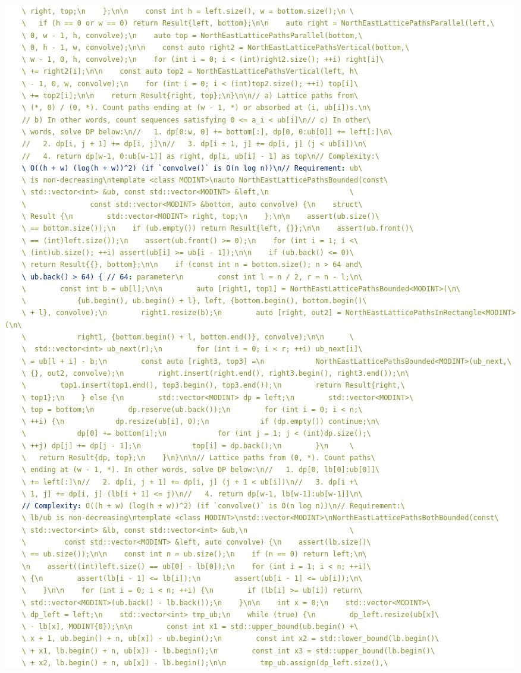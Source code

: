 ```yaml
    \ right, top;\n    };\n\n    const int h = left.size(), w = bottom.size();\n \
    \   if (h == 0 or w == 0) return Result{left, bottom};\n\n    auto right = NorthEastLatticePathsParallel(left,\
    \ 0, w - 1, h, convolve);\n    auto top = NorthEastLatticePathsParallel(bottom,\
    \ 0, h - 1, w, convolve);\n\n    const auto right2 = NorthEastLatticePathsVertical(bottom,\
    \ w - 1, 0, h, convolve);\n    for (int i = 0; i < (int)right2.size(); ++i) right[i]\
    \ += right2[i];\n\n    const auto top2 = NorthEastLatticePathsVertical(left, h\
    \ - 1, 0, w, convolve);\n    for (int i = 0; i < (int)top2.size(); ++i) top[i]\
    \ += top2[i];\n\n    return Result{right, top};\n}\n\n// a) Lattice paths from\
    \ (*, 0) / (0, *). Count paths ending at (w - 1, *) or absorbed at (i, ub[i])s.\n\
    // b) In other words, count sequences satisfying 0 <= a_i < ub[i]\n// c) In other\
    \ words, solve DP below:\n//   1. dp[0:w, 0] += bottom[:], dp[0, 0:ub[0]] += left[:]\n\
    //   2. dp[i, j + 1] += dp[i, j]\n//   3. dp[i + 1, j] += dp[i, j] (j < ub[i])\n\
    //   4. return dp[w-1, 0:ub[w-1]] as right, dp[i, ub[i] - 1] as top\n// Complexity:\
    \ O((h + w) (log(h + w))^2) (if `convolve()` is O(n log n))\n// Requirement: ub\
    \ is non-decreasing\ntemplate <class MODINT>\nauto NorthEastLatticePathsBounded(const\
    \ std::vector<int> &ub, const std::vector<MODINT> &left,\n                   \
    \               const std::vector<MODINT> &bottom, auto convolve) {\n    struct\
    \ Result {\n        std::vector<MODINT> right, top;\n    };\n\n    assert(ub.size()\
    \ == bottom.size());\n    if (ub.empty()) return Result{left, {}};\n\n    assert(ub.front()\
    \ == (int)left.size());\n    assert(ub.front() >= 0);\n    for (int i = 1; i <\
    \ (int)ub.size(); ++i) assert(ub[i] >= ub[i - 1]);\n\n    if (ub.back() <= 0)\
    \ return Result{{}, bottom};\n\n    if (const int n = bottom.size(); n > 64 and\
    \ ub.back() > 64) { // 64: parameter\n        const int l = n / 2, r = n - l;\n\
    \        const int b = ub[l];\n\n        auto [right1, top1] = NorthEastLatticePathsBounded<MODINT>(\n\
    \            {ub.begin(), ub.begin() + l}, left, {bottom.begin(), bottom.begin()\
    \ + l}, convolve);\n        right1.resize(b);\n        auto [right, out2] = NorthEastLatticePathsInRectangle<MODINT>(\n\
    \            right1, {bottom.begin() + l, bottom.end()}, convolve);\n\n      \
    \  std::vector<int> ub_next(r);\n        for (int i = 0; i < r; ++i) ub_next[i]\
    \ = ub[l + i] - b;\n        const auto [right3, top3] =\n            NorthEastLatticePathsBounded<MODINT>(ub_next,\
    \ {}, out2, convolve);\n        right.insert(right.end(), right3.begin(), right3.end());\n\
    \        top1.insert(top1.end(), top3.begin(), top3.end());\n        return Result{right,\
    \ top1};\n    } else {\n        std::vector<MODINT> dp = left;\n        std::vector<MODINT>\
    \ top = bottom;\n        dp.reserve(ub.back());\n        for (int i = 0; i < n;\
    \ ++i) {\n            dp.resize(ub[i], 0);\n            if (dp.empty()) continue;\n\
    \            dp[0] += bottom[i];\n            for (int j = 1; j < (int)dp.size();\
    \ ++j) dp[j] += dp[j - 1];\n            top[i] = dp.back();\n        }\n     \
    \   return Result{dp, top};\n    }\n}\n\n// Lattice paths from (0, *). Count paths\
    \ ending at (w - 1, *). In other words, solve DP below:\n//   1. dp[0, lb[0]:ub[0]]\
    \ += left[:]\n//   2. dp[i, j + 1] += dp[i, j] (j + 1 < ub[i])\n//   3. dp[i +\
    \ 1, j] += dp[i, j] (lb[i + 1] <= j)\n//   4. return dp[w-1, lb[w-1]:ub[w-1]]\n\
    // Complexity: O((h + w) (log(h + w))^2) (if `convolve()` is O(n log n))\n// Requirement:\
    \ lb/ub is non-decreasing\ntemplate <class MODINT>\nstd::vector<MODINT>\nNorthEastLatticePathsBothBounded(const\
    \ std::vector<int> &lb, const std::vector<int> &ub,\n                        \
    \         const std::vector<MODINT> &left, auto convolve) {\n    assert(lb.size()\
    \ == ub.size());\n\n    const int n = ub.size();\n    if (n == 0) return left;\n\
    \n    assert((int)left.size() == ub[0] - lb[0]);\n    for (int i = 1; i < n; ++i)\
    \ {\n        assert(lb[i - 1] <= lb[i]);\n        assert(ub[i - 1] <= ub[i]);\n\
    \    }\n\n    for (int i = 0; i < n; ++i) {\n        if (lb[i] >= ub[i]) return\
    \ std::vector<MODINT>(ub.back() - lb.back());\n    }\n\n    int x = 0;\n    std::vector<MODINT>\
    \ dp_left = left;\n    std::vector<int> tmp_ub;\n    while (true) {\n        dp_left.resize(ub[x]\
    \ - lb[x], MODINT{0});\n\n        const int x1 = std::upper_bound(ub.begin() +\
    \ x + 1, ub.begin() + n, ub[x]) - ub.begin();\n        const int x2 = std::lower_bound(lb.begin()\
    \ + x1, lb.begin() + n, ub[x]) - lb.begin();\n        const int x3 = std::upper_bound(lb.begin()\
    \ + x2, lb.begin() + n, ub[x]) - lb.begin();\n\n        tmp_ub.assign(dp_left.size(),\
```